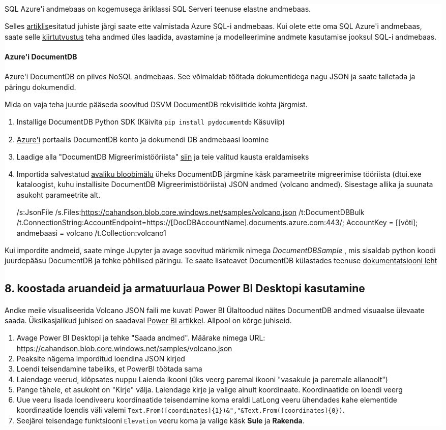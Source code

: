 SQL Azure'i andmebaas on kogemusega äriklassi SQL Serveri teenuse elastne andmebaas.

Selles [artiklis](../sql-data-warehouse/sql-data-warehouse-get-started-provision.md)esitatud juhiste järgi saate ette valmistada Azure SQL-i andmebaas. Kui olete ette oma SQL Azure'i andmebaas, saate selle [kiirtutvustus](machine-learning-data-science-process-sqldw-walkthrough.md) teha andmed üles laadida, avastamine ja modelleerimine andmete kasutamise jooksul SQL-i andmebaas.

#### <a name="azure-documentdb"></a>Azure'i DocumentDB

Azure'i DocumentDB on pilves NoSQL andmebaas. See võimaldab töötada dokumentidega nagu JSON ja saate talletada ja päringu dokumendid.

Mida on vaja teha juurde pääseda soovitud DSVM DocumentDB rekvisiitide kohta järgmist.

1. Installige DocumentDB Python SDK (Käivita ```pip install pydocumentdb``` Käsuviip)
1. [Azure'i](https://portal.azure.com) portaalis DocumentDB konto ja dokumendi DB andmebaasi loomine
1. Laadige alla "DocumentDB Migreerimistööriista" [siin](http://www.microsoft.com/downloads/details.aspx?FamilyID=cda7703a-2774-4c07-adcc-ad02ddc1a44d) ja teie valitud kausta eraldamiseks
1. Importida salvestatud [avaliku bloobimälu](https://cahandson.blob.core.windows.net/samples/volcano.json) üheks DocumentDB järgmine käsk parameetrite migreerimise tööriista (dtui.exe kataloogist, kuhu installisite DocumentDB Migreerimistööriista) JSON andmed (volcano andmed). Sisestage allika ja suunata asukoht parameetrite alt.

    /s:JsonFile /s.Files:https://cahandson.blob.core.windows.net/samples/volcano.json /t:DocumentDBBulk /t.ConnectionString:AccountEndpoint=https://[DocDBAccountName].documents.azure.com:443/; AccountKey = [[võti]; andmebaasi = volcano /t.Collection:volcano1

Kui impordite andmeid, saate minge Jupyter ja avage soovitud märkmik nimega *DocumentDBSample* , mis sisaldab python koodi juurdepääsu DocumentDB ja tehke põhilised päringu. Te saate lisateavet DocumentDB külastades teenuse [dokumentatsiooni leht](https://azure.microsoft.com/documentation/learning-paths/documentdb/)


## <a name="8-build-reports-and-dashboard-using-the-power-bi-desktop"></a>8. koostada aruandeid ja armatuurlaua Power BI Desktopi kasutamine

Andke meile visualiseerida Volcano JSON faili me kuvati Power BI Ülaltoodud näites DocumentDB andmed visuaalse ülevaate saada. Üksikasjalikud juhised on saadaval [Power BI artikkel](../documentdb/documentdb-powerbi-visualize.md). Allpool on kõrge juhiseid.

1. Avage Power BI Desktopi ja tehke "Saada andmed". Määrake nimega URL: https://cahandson.blob.core.windows.net/samples/volcano.json
2. Peaksite nägema imporditud loendina JSON kirjed
3. Loendi teisendamine tabeliks, et PowerBI töötada sama
4. Laiendage veerud, klõpsates nuppu Laienda ikooni (üks veerg paremal ikooni "vasakule ja paremale allanoolt")
5. Pange tähele, et asukoht on "Kirje" välja. Laiendage kirje ja valige ainult koordinaate. Koordinaatide on loendi veerg
6. Uue veeru lisada loendiveeru koordinaatide teisendamine koma eraldi LatLong veeru ühendades kahe elementide koordinaatide loendis väli valemi ```Text.From([coordinates]{1})&","&Text.From([coordinates]{0})```.
7. Seejärel teisendage funktsiooni ```Elevation``` veeru koma ja valige käsk **Sule** ja **Rakenda**.
